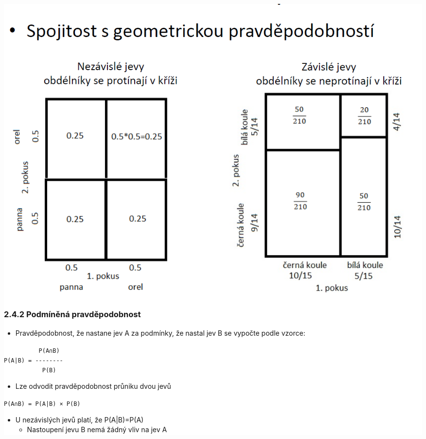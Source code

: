 ![Spojitost s geometrickou pravděpodobností](pictures/nezavisle_pokusy.png)

### 2.4.2 Podmíněná pravděpodobnost

- Pravděpodobnost, že nastane jev A za podmínky, že nastal jev B se vypočte podle vzorce:

```
          P(A∩B)
P(A|B) = --------
           P(B)
```

- Lze odvodit pravděpodobnost průniku dvou jevů

```
P(A∩B) = P(A|B) × P(B)
```

- U nezávislých jevů platí, že P(A|B)=P(A)
  - Nastoupení jevu B nemá žádný vliv na jev A
